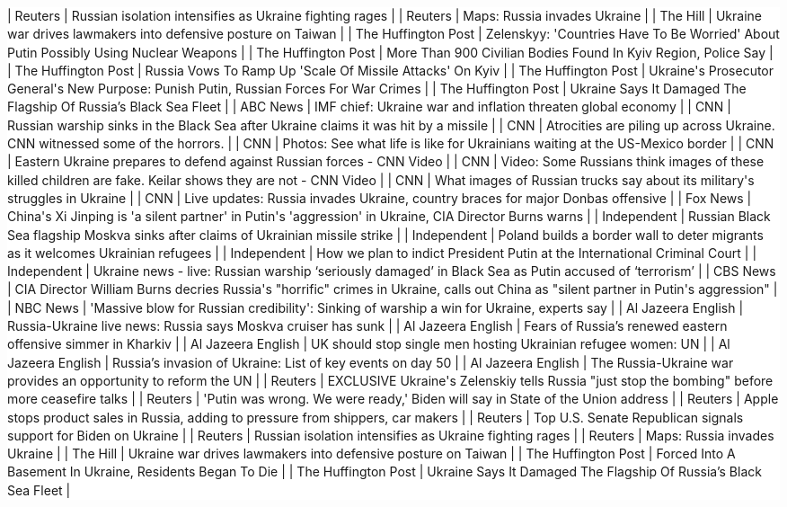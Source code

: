 | Reuters | Russian isolation intensifies as Ukraine fighting rages | 
| Reuters | Maps: Russia invades Ukraine | 
| The Hill | Ukraine war drives lawmakers into defensive posture on Taiwan | 
| The Huffington Post | Zelenskyy: 'Countries Have To Be Worried' About Putin Possibly Using Nuclear Weapons | 
| The Huffington Post | More Than 900 Civilian Bodies Found In Kyiv Region, Police Say | 
| The Huffington Post | Russia Vows To Ramp Up 'Scale Of Missile Attacks' On Kyiv | 
| The Huffington Post | Ukraine's Prosecutor General's New Purpose: Punish Putin, Russian Forces For War Crimes | 
| The Huffington Post | Ukraine Says It Damaged The Flagship Of Russia’s Black Sea Fleet | 
| ABC News | IMF chief: Ukraine war and inflation threaten global economy | 
| CNN | Russian warship sinks in the Black Sea after Ukraine claims it was hit by a missile | 
| CNN | Atrocities are piling up across Ukraine. CNN witnessed some of the horrors. | 
| CNN | Photos: See what life is like for Ukrainians waiting at the US-Mexico border | 
| CNN | Eastern Ukraine prepares to defend against Russian forces - CNN Video | 
| CNN | Video: Some Russians think images of these killed children are fake. Keilar shows they are not - CNN Video | 
| CNN | What images of Russian trucks say about its military's struggles in Ukraine | 
| CNN | Live updates: Russia invades Ukraine, country braces for major Donbas offensive | 
| Fox News | China's Xi Jinping is 'a silent partner' in Putin's 'aggression' in Ukraine, CIA Director Burns warns | 
| Independent | Russian Black Sea flagship Moskva sinks after claims of Ukrainian missile strike | 
| Independent | Poland builds a border wall to deter migrants as it welcomes Ukrainian refugees | 
| Independent | How we plan to indict President Putin at the International Criminal Court | 
| Independent | Ukraine news - live: Russian warship ‘seriously damaged’ in Black Sea as Putin accused of ‘terrorism’ | 
| CBS News | CIA Director William Burns decries Russia's "horrific" crimes in Ukraine, calls out China as "silent partner in Putin's aggression" | 
| NBC News | 'Massive blow for Russian credibility': Sinking of warship a win for Ukraine, experts say | 
| Al Jazeera English | Russia-Ukraine live news: Russia says Moskva cruiser has sunk | 
| Al Jazeera English | Fears of Russia’s renewed eastern offensive simmer in Kharkiv | 
| Al Jazeera English | UK should stop single men hosting Ukrainian refugee women: UN | 
| Al Jazeera English | Russia’s invasion of Ukraine: List of key events on day 50 | 
| Al Jazeera English | The Russia-Ukraine war provides an opportunity to reform the UN | 
| Reuters | EXCLUSIVE Ukraine's Zelenskiy tells Russia "just stop the bombing" before more ceasefire talks | 
| Reuters | 'Putin was wrong. We were ready,' Biden will say in State of the Union address | 
| Reuters | Apple stops product sales in Russia, adding to pressure from shippers, car makers | 
| Reuters | Top U.S. Senate Republican signals support for Biden on Ukraine | 
| Reuters | Russian isolation intensifies as Ukraine fighting rages | 
| Reuters | Maps: Russia invades Ukraine | 
| The Hill | Ukraine war drives lawmakers into defensive posture on Taiwan | 
| The Huffington Post | Forced Into A Basement In Ukraine, Residents Began To Die | 
| The Huffington Post | Ukraine Says It Damaged The Flagship Of Russia’s Black Sea Fleet | 